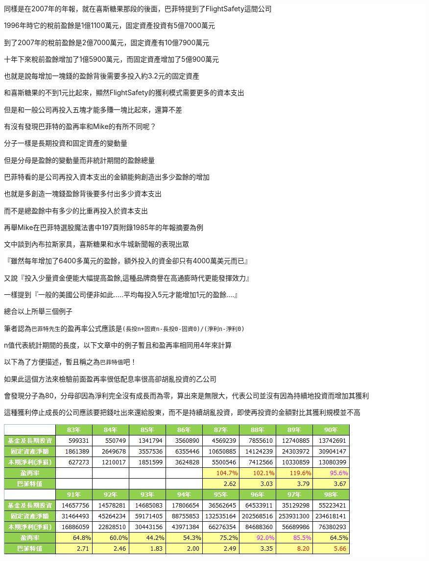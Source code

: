 
同樣是在2007年的年報，就在喜斯糖果那段的後面，巴菲特提到了FlightSafety這間公司

1996年時它的稅前盈餘是1億1100萬元，固定資產投資有5億7000萬元

到了2007年的稅前盈餘是2億7000萬元，固定資產有10億7900萬元

十年下來稅前盈餘增加了1億5900萬元，而固定資產增加了5億900萬元

也就是說每增加一塊錢的盈餘背後需要多投入約3.2元的固定資產

和喜斯糖果的不到1元比起來，顯然FlightSafety的獲利模式需要更多的資本支出

但是和一般公司再投入五塊才能多賺一塊比起來，還算不差

 

有沒有發現巴菲特的盈再率和Mike的有所不同呢？

分子一樣是長期投資和固定資產的變動量

但是分母是盈餘的變動量而非統計期間的盈餘總量

巴菲特看的是公司再投入資本支出的金額能夠創造出多少盈餘的增加

也就是多創造一塊錢盈餘背後要多付出多少資本支出

而不是總盈餘中有多少的比重再投入於資本支出

再舉Mike在巴菲特選股魔法書中197頁附錄1985年的年報摘要為例

文中談到內布拉斯家具，喜斯糖果和水牛城新聞報的表現出眾

『雖然每年增加了6400多萬元的盈餘，額外投入的資金卻只有4000萬美元而已』

又說『投入少量資金便能大幅提高盈餘,這種品牌商譽在高通膨時代更能發揮效力』

一樣提到『一般的美國公司便非如此.....平均每投入5元才能增加1元的盈餘....』

 

總合以上所舉三個例子

筆者認為`巴菲特先生`的盈再率公式應該是`(長投n+固資n-長投0-固資0)/(淨利n-淨利0)`

n值代表統計期間的長度，以下文章中的例子暫且和盈再率相同用4年來計算

以下為了方便描述，暫且稱之為`巴菲特值`吧！

如果此這個方法來檢驗前面盈再率很低配息率很高卻胡亂投資的乙公司

會發現分子為80，分母卻因為淨利完全沒有成長而為零，算出來是無限大，代表公司並沒有因為持續地投資而增加其獲利

這種獲利停止成長的公司應該要把錢吐出來還給股東，而不是持續胡亂投資，即使再投資的金額對比其獲利規模並不高

![](images/1315249462-2199980730.jpg)
